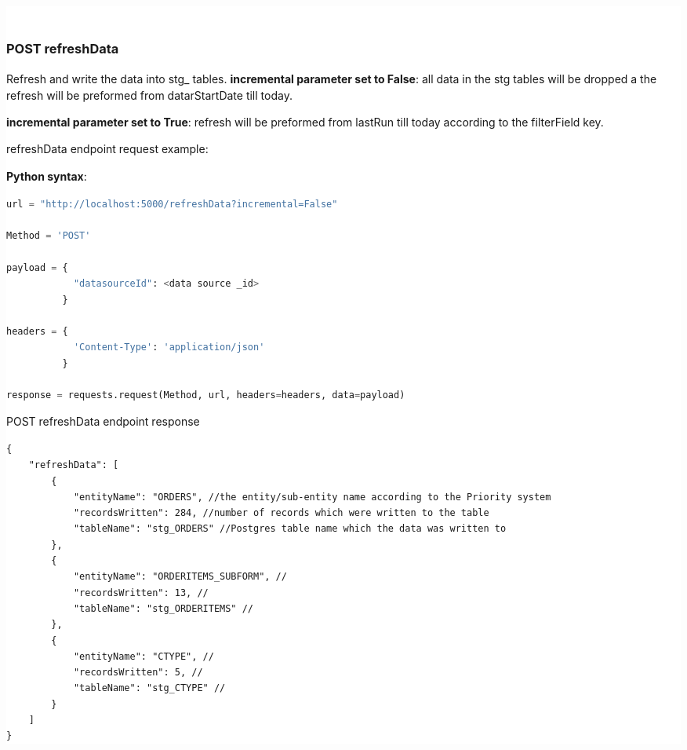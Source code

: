 

<br>

### POST refreshData

Refresh and write the data into stg\_<entity name> tables.
**incremental parameter set to False**: all data in the stg tables will be dropped a the refresh will be preformed from datarStartDate till today.

**incremental parameter set to True**: refresh will be preformed from lastRun till today according to the filterField key.

refreshData endpoint request example:

**Python syntax**:

```python
url = "http://localhost:5000/refreshData?incremental=False"

Method = 'POST'

payload = {
            "datasourceId": <data source _id>
          }

headers = {
            'Content-Type': 'application/json'
          }

response = requests.request(Method, url, headers=headers, data=payload)

```

POST refreshData endpoint response

```jsonc
{
	"refreshData": [
		{
			"entityName": "ORDERS", //the entity/sub-entity name according to the Priority system
			"recordsWritten": 284, //number of records which were written to the table
			"tableName": "stg_ORDERS" //Postgres table name which the data was written to
		},
		{
			"entityName": "ORDERITEMS_SUBFORM", //
			"recordsWritten": 13, //
			"tableName": "stg_ORDERITEMS" //
		},
		{
			"entityName": "CTYPE", //
			"recordsWritten": 5, //
			"tableName": "stg_CTYPE" //
		}
	]
}
```
